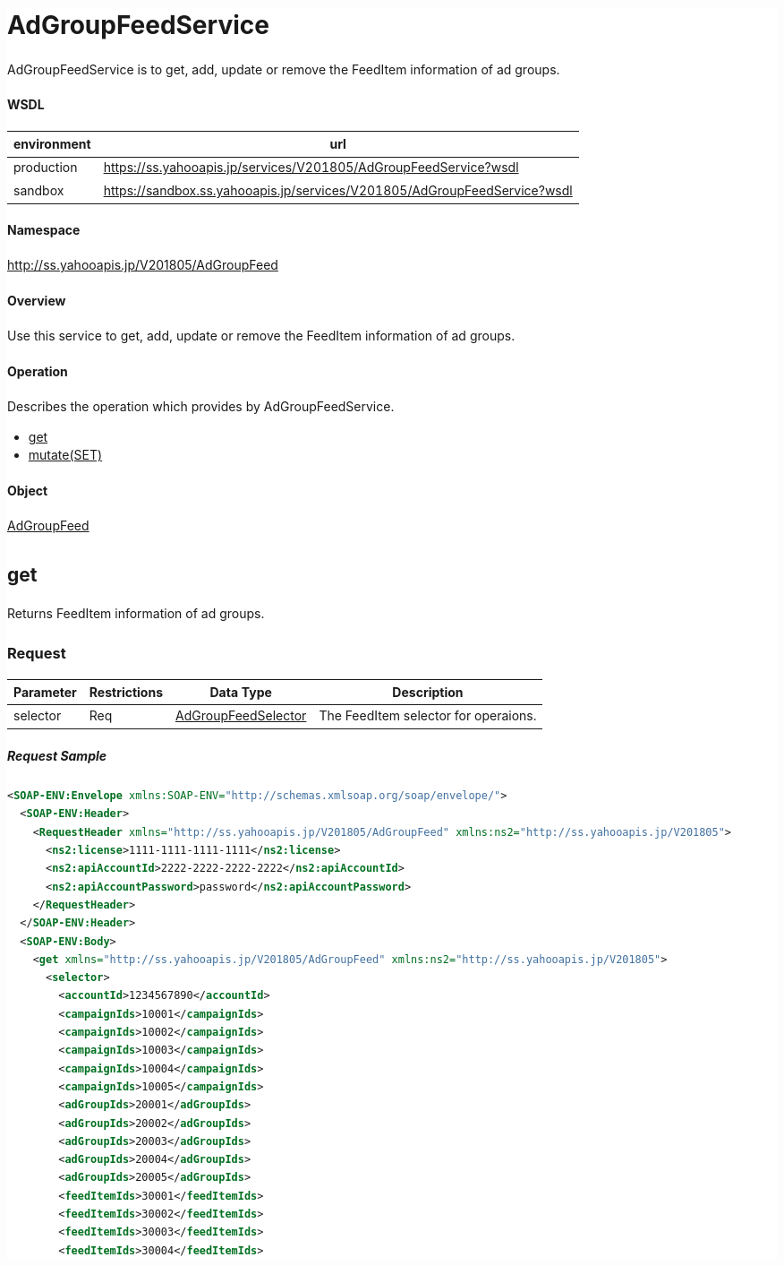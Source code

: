 # AdGroupFeedService
AdGroupFeedService is to get, add, update or remove the FeedItem information of ad groups.
#### WSDL
| environment | url |
|---|---|
| production  | https://ss.yahooapis.jp/services/V201805/AdGroupFeedService?wsdl|
| sandbox  | https://sandbox.ss.yahooapis.jp/services/V201805/AdGroupFeedService?wsdl|
#### Namespace
http://ss.yahooapis.jp/V201805/AdGroupFeed
#### Overview
Use this service to get, add, update or remove the FeedItem information of ad groups.
#### Operation
Describes the operation which provides by AdGroupFeedService.

+ [get](#get)
+ [mutate(SET)](#mutateset)

#### Object
[AdGroupFeed](../data/AdGroupFeed/AdGroupFeed)

## get
Returns FeedItem information of ad groups.

### Request

| Parameter | Restrictions | Data Type | Description |
|---|---|---|---|
| selector | Req | [AdGroupFeedSelector](../data/AdGroupFeed/AdGroupFeedSelector.md) | The FeedItem selector for operaions. |

##### Request Sample
```xml
<SOAP-ENV:Envelope xmlns:SOAP-ENV="http://schemas.xmlsoap.org/soap/envelope/">
  <SOAP-ENV:Header>
    <RequestHeader xmlns="http://ss.yahooapis.jp/V201805/AdGroupFeed" xmlns:ns2="http://ss.yahooapis.jp/V201805">
      <ns2:license>1111-1111-1111-1111</ns2:license>
      <ns2:apiAccountId>2222-2222-2222-2222</ns2:apiAccountId>
      <ns2:apiAccountPassword>password</ns2:apiAccountPassword>
    </RequestHeader>
  </SOAP-ENV:Header>
  <SOAP-ENV:Body>
    <get xmlns="http://ss.yahooapis.jp/V201805/AdGroupFeed" xmlns:ns2="http://ss.yahooapis.jp/V201805">
      <selector>
        <accountId>1234567890</accountId>
        <campaignIds>10001</campaignIds>
        <campaignIds>10002</campaignIds>
        <campaignIds>10003</campaignIds>
        <campaignIds>10004</campaignIds>
        <campaignIds>10005</campaignIds>
        <adGroupIds>20001</adGroupIds>
        <adGroupIds>20002</adGroupIds>
        <adGroupIds>20003</adGroupIds>
        <adGroupIds>20004</adGroupIds>
        <adGroupIds>20005</adGroupIds>
        <feedItemIds>30001</feedItemIds>
        <feedItemIds>30002</feedItemIds>
        <feedItemIds>30003</feedItemIds>
        <feedItemIds>30004</feedItemIds>
```